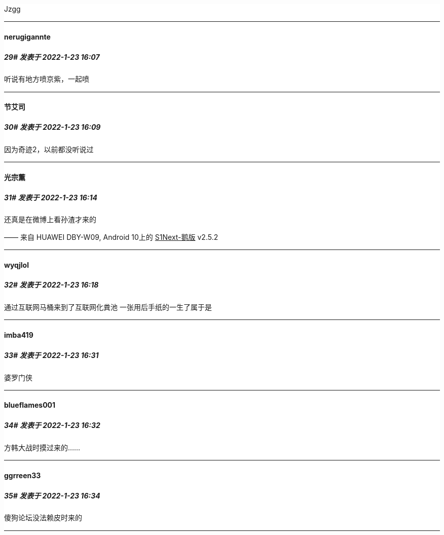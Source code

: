 Jzgg

*****

####  nerugigannte  
##### 29#       发表于 2022-1-23 16:07

听说有地方喷京紫，一起喷

*****

####  节艾司  
##### 30#       发表于 2022-1-23 16:09

因为奇迹2，以前都没听说过



*****

####  光宗薫  
##### 31#       发表于 2022-1-23 16:14

还真是在微博上看孙渣才来的

—— 来自 HUAWEI DBY-W09, Android 10上的 [S1Next-鹅版](https://github.com/ykrank/S1-Next/releases) v2.5.2

*****

####  wyqjlol  
##### 32#       发表于 2022-1-23 16:18

通过互联网马桶来到了互联网化粪池 一张用后手纸的一生了属于是

*****

####  imba419  
##### 33#       发表于 2022-1-23 16:31

婆罗门侠

*****

####  blueflames001  
##### 34#       发表于 2022-1-23 16:32

方韩大战时摸过来的……

*****

####  ggrreen33  
##### 35#       发表于 2022-1-23 16:34

傻狗论坛没法赖皮时来的

*****
